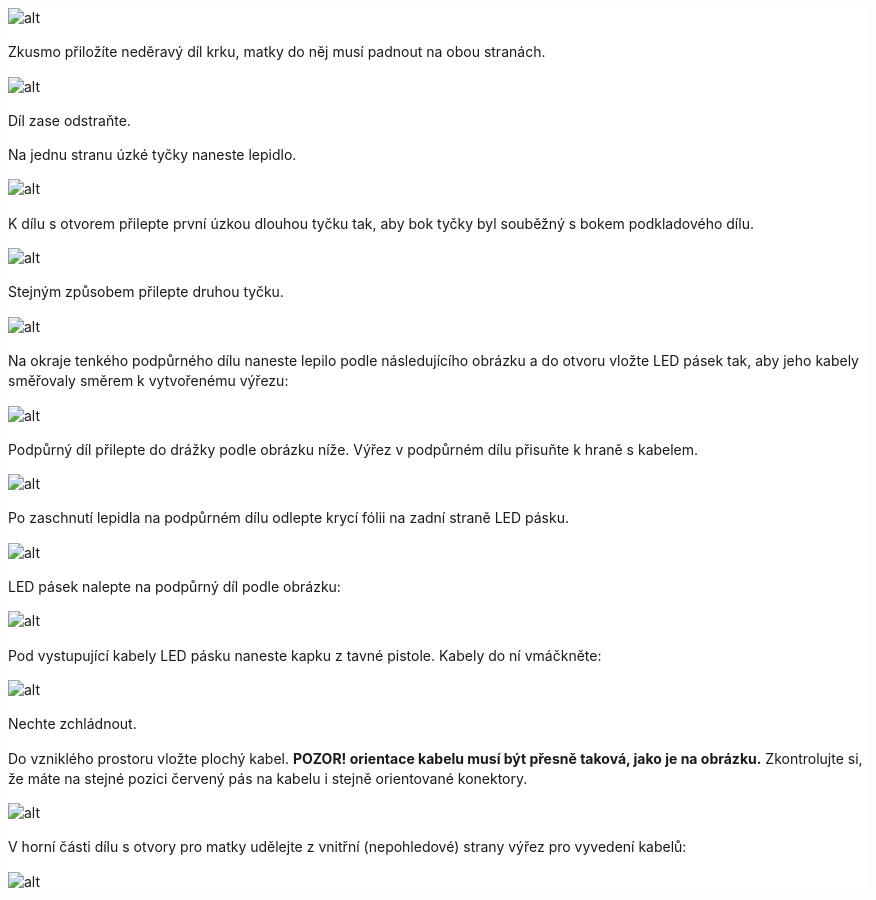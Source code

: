 ![alt](SupportFiles/IMG_4962.jpeg)


Zkusmo přiložíte neděravý díl krku, matky do něj musí padnout na obou stranách. 

![alt](SupportFiles/IMG_4964.jpeg)

Díl zase odstraňte.

Na jednu stranu úzké tyčky naneste lepidlo. 

![alt](SupportFiles/IMG_4965.jpeg)

K dílu s otvorem přilepte první úzkou dlouhou tyčku tak, aby bok tyčky byl souběžný s bokem podkladového dílu.

![alt](SupportFiles/IMG_4967.jpeg)

Stejným způsobem přilepte druhou tyčku. 

![alt](SupportFiles/IMG_4969.jpeg)

Na okraje tenkého podpůrného dílu naneste lepilo podle následujícího obrázku a do otvoru vložte LED pásek tak, aby jeho kabely směřovaly směrem k vytvořenému výřezu:

![alt](SupportFiles/IMG_4974.jpeg)

Podpůrný díl přilepte do drážky podle obrázku níže. Výřez v podpůrném dílu přisuňte k hraně s kabelem. 

![alt](SupportFiles/IMG_4979.jpeg)

Po zaschnutí lepidla na podpůrném dílu odlepte krycí fólii na zadní straně LED pásku. 

![alt](SupportFiles/IMG_4975.jpeg)

LED pásek nalepte na podpůrný díl podle obrázku:

![alt](SupportFiles/IMG_4977.jpeg)

Pod vystupující kabely LED pásku naneste kapku z tavné pistole. Kabely do ní vmáčkněte:

![alt](SupportFiles/IMG_4984.jpeg)

Nechte zchládnout.

Do vzniklého prostoru vložte plochý kabel. **POZOR! orientace kabelu musí být přesně taková, jako je na obrázku.** Zkontrolujte si, že máte na stejné pozici červený pás na kabelu i stejně orientované konektory.

![alt](SupportFiles/IMG_4990.jpeg)

V horní části dílu s otvory pro matky udělejte z vnitřní (nepohledové) strany výřez pro vyvedení kabelů: 

![alt](SupportFiles/IMG_4995.jpeg)
